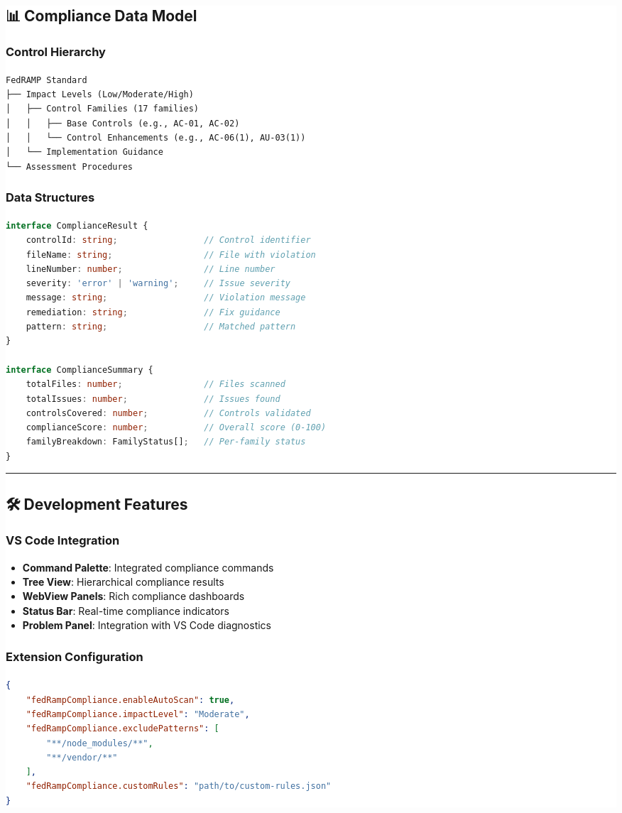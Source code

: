 
## 📊 Compliance Data Model

### Control Hierarchy
```
FedRAMP Standard
├── Impact Levels (Low/Moderate/High)
│   ├── Control Families (17 families)
│   │   ├── Base Controls (e.g., AC-01, AC-02)
│   │   └── Control Enhancements (e.g., AC-06(1), AU-03(1))
│   └── Implementation Guidance
└── Assessment Procedures
```

### Data Structures
```typescript
interface ComplianceResult {
    controlId: string;                 // Control identifier
    fileName: string;                  // File with violation
    lineNumber: number;                // Line number
    severity: 'error' | 'warning';     // Issue severity
    message: string;                   // Violation message
    remediation: string;               // Fix guidance
    pattern: string;                   // Matched pattern
}

interface ComplianceSummary {
    totalFiles: number;                // Files scanned
    totalIssues: number;               // Issues found
    controlsCovered: number;           // Controls validated
    complianceScore: number;           // Overall score (0-100)
    familyBreakdown: FamilyStatus[];   // Per-family status
}
```

---

## 🛠️ Development Features

### VS Code Integration
- **Command Palette**: Integrated compliance commands
- **Tree View**: Hierarchical compliance results
- **WebView Panels**: Rich compliance dashboards
- **Status Bar**: Real-time compliance indicators
- **Problem Panel**: Integration with VS Code diagnostics

### Extension Configuration
```json
{
    "fedRampCompliance.enableAutoScan": true,
    "fedRampCompliance.impactLevel": "Moderate",
    "fedRampCompliance.excludePatterns": [
        "**/node_modules/**",
        "**/vendor/**"
    ],
    "fedRampCompliance.customRules": "path/to/custom-rules.json"
}
```
